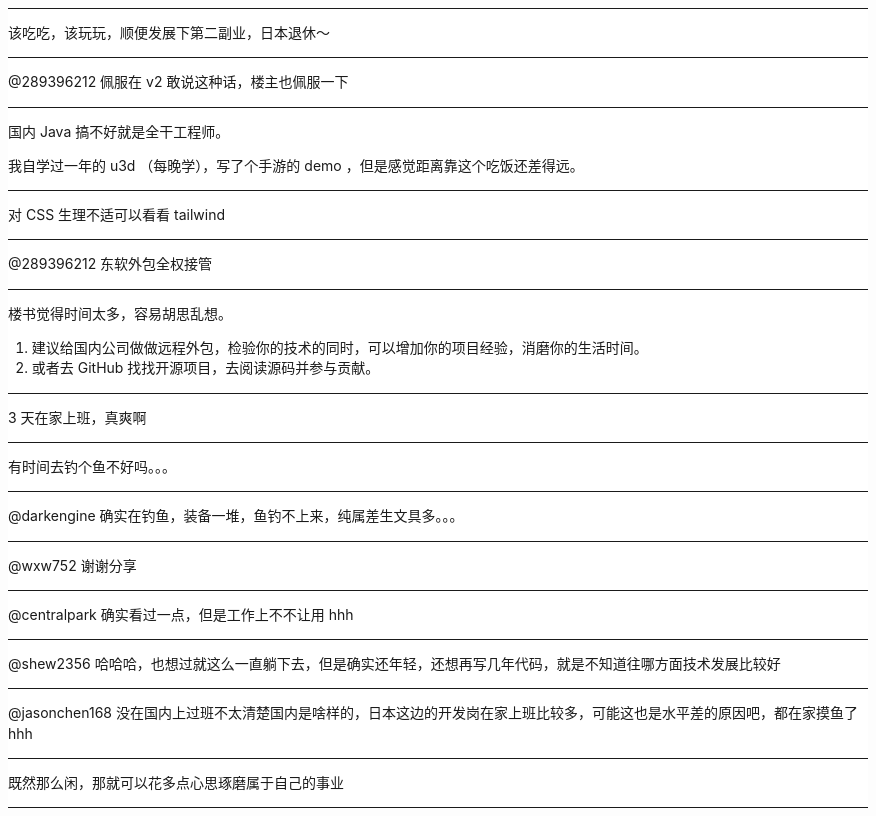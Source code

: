 ---------------------------------------------------

该吃吃，该玩玩，顺便发展下第二副业，日本退休～

---------------------------------------------------

@289396212 佩服在 v2 敢说这种话，楼主也佩服一下

---------------------------------------------------

国内 Java 搞不好就是全干工程师。

我自学过一年的 u3d （每晚学），写了个手游的 demo ，但是感觉距离靠这个吃饭还差得远。

---------------------------------------------------

对 CSS 生理不适可以看看 tailwind

---------------------------------------------------

@289396212 东软外包全权接管

---------------------------------------------------

楼书觉得时间太多，容易胡思乱想。
1. 建议给国内公司做做远程外包，检验你的技术的同时，可以增加你的项目经验，消磨你的生活时间。
2. 或者去 GitHub 找找开源项目，去阅读源码并参与贡献。

---------------------------------------------------

3 天在家上班，真爽啊

---------------------------------------------------

有时间去钓个鱼不好吗。。。

---------------------------------------------------

@darkengine 确实在钓鱼，装备一堆，鱼钓不上来，纯属差生文具多。。。

---------------------------------------------------

@wxw752 谢谢分享

---------------------------------------------------

@centralpark 确实看过一点，但是工作上不不让用 hhh

---------------------------------------------------

@shew2356 哈哈哈，也想过就这么一直躺下去，但是确实还年轻，还想再写几年代码，就是不知道往哪方面技术发展比较好

---------------------------------------------------

@jasonchen168 没在国内上过班不太清楚国内是啥样的，日本这边的开发岗在家上班比较多，可能这也是水平差的原因吧，都在家摸鱼了 hhh

---------------------------------------------------

既然那么闲，那就可以花多点心思琢磨属于自己的事业

---------------------------------------------------
